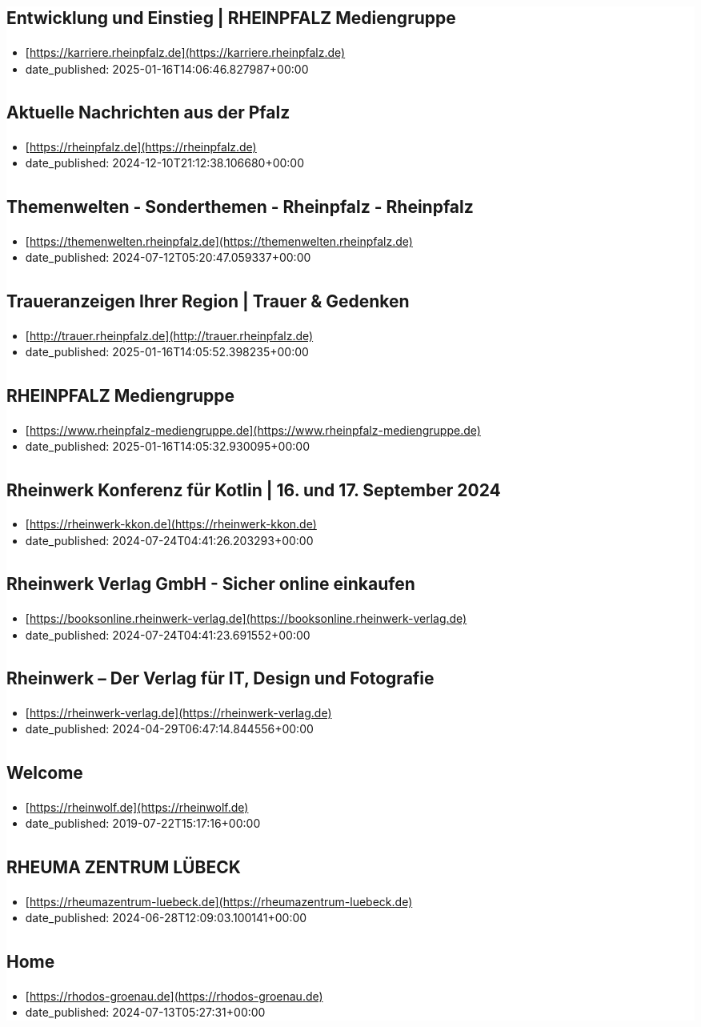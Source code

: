  ## Entwicklung und Einstieg | RHEINPFALZ Mediengruppe
 - [https://karriere.rheinpfalz.de](https://karriere.rheinpfalz.de)
 - date_published: 2025-01-16T14:06:46.827987+00:00

 ## Aktuelle Nachrichten aus der Pfalz
 - [https://rheinpfalz.de](https://rheinpfalz.de)
 - date_published: 2024-12-10T21:12:38.106680+00:00

 ## Themenwelten - Sonderthemen - Rheinpfalz - Rheinpfalz
 - [https://themenwelten.rheinpfalz.de](https://themenwelten.rheinpfalz.de)
 - date_published: 2024-07-12T05:20:47.059337+00:00

 ## Traueranzeigen Ihrer Region | Trauer & Gedenken
 - [http://trauer.rheinpfalz.de](http://trauer.rheinpfalz.de)
 - date_published: 2025-01-16T14:05:52.398235+00:00

 ## RHEINPFALZ Mediengruppe
 - [https://www.rheinpfalz-mediengruppe.de](https://www.rheinpfalz-mediengruppe.de)
 - date_published: 2025-01-16T14:05:32.930095+00:00

 ## Rheinwerk Konferenz für Kotlin | 16. und 17. September 2024
 - [https://rheinwerk-kkon.de](https://rheinwerk-kkon.de)
 - date_published: 2024-07-24T04:41:26.203293+00:00

 ## Rheinwerk Verlag GmbH - Sicher online einkaufen
 - [https://booksonline.rheinwerk-verlag.de](https://booksonline.rheinwerk-verlag.de)
 - date_published: 2024-07-24T04:41:23.691552+00:00

 ## Rheinwerk – Der Verlag für IT, Design und Fotografie
 - [https://rheinwerk-verlag.de](https://rheinwerk-verlag.de)
 - date_published: 2024-04-29T06:47:14.844556+00:00

 ## Welcome
 - [https://rheinwolf.de](https://rheinwolf.de)
 - date_published: 2019-07-22T15:17:16+00:00

 ## RHEUMA ZENTRUM LÜBECK
 - [https://rheumazentrum-luebeck.de](https://rheumazentrum-luebeck.de)
 - date_published: 2024-06-28T12:09:03.100141+00:00

 ## Home
 - [https://rhodos-groenau.de](https://rhodos-groenau.de)
 - date_published: 2024-07-13T05:27:31+00:00
